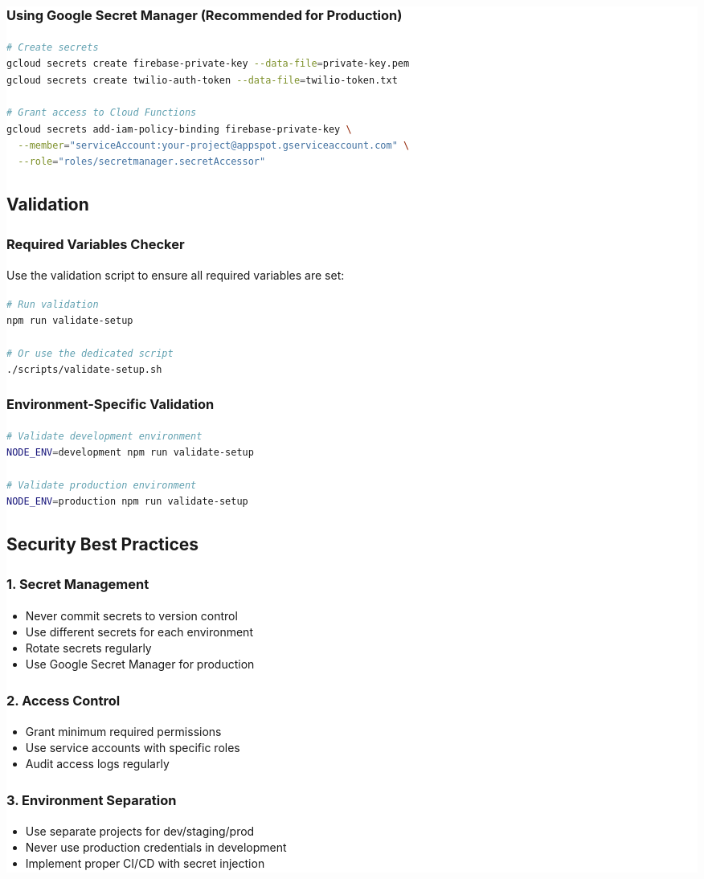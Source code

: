 ### Using Google Secret Manager (Recommended for Production)
```bash
# Create secrets
gcloud secrets create firebase-private-key --data-file=private-key.pem
gcloud secrets create twilio-auth-token --data-file=twilio-token.txt

# Grant access to Cloud Functions
gcloud secrets add-iam-policy-binding firebase-private-key \
  --member="serviceAccount:your-project@appspot.gserviceaccount.com" \
  --role="roles/secretmanager.secretAccessor"
```

## Validation

### Required Variables Checker
Use the validation script to ensure all required variables are set:

```bash
# Run validation
npm run validate-setup

# Or use the dedicated script
./scripts/validate-setup.sh
```

### Environment-Specific Validation
```bash
# Validate development environment
NODE_ENV=development npm run validate-setup

# Validate production environment
NODE_ENV=production npm run validate-setup
```

## Security Best Practices

### 1. Secret Management
- Never commit secrets to version control
- Use different secrets for each environment
- Rotate secrets regularly
- Use Google Secret Manager for production

### 2. Access Control
- Grant minimum required permissions
- Use service accounts with specific roles
- Audit access logs regularly

### 3. Environment Separation
- Use separate projects for dev/staging/prod
- Never use production credentials in development
- Implement proper CI/CD with secret injection

